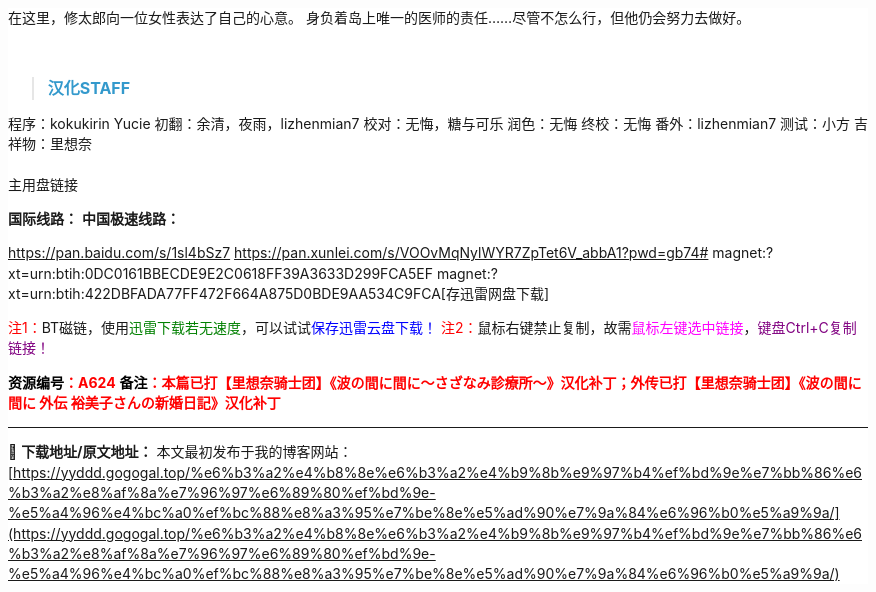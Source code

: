 在这里，修太郎向一位女性表达了自己的心意。
身负着岛上唯一的医师的责任……尽管不怎么行，但他仍会努力去做好。

</div>
&nbsp;
<blockquote><b><span style="font-size: 12pt; color: #3399cc;">汉化STAFF</span></b></blockquote>
<div>程序：kokukirin Yucie
初翻：余清，夜雨，lizhenmian7
校对：无悔，糖与可乐
润色：无悔
终校：无悔
番外：lizhenmian7
测试：小方
吉祥物：里想奈</div>
&nbsp;

</div>
<div class="panel panel-primary">
<div class="panel-heading">主用盘链接</div>
<div class="panel-body">

<b>国际线路：</b>
<b>中国极速线路：</b>



https://pan.baidu.com/s/1sl4bSz7
https://pan.xunlei.com/s/VOOvMqNylWYR7ZpTet6V_abbA1?pwd=gb74#
magnet:?xt=urn:btih:0DC0161BBECDE9E2C0618FF39A3633D299FCA5EF
magnet:?xt=urn:btih:422DBFADA77FF472F664A875D0BDE9AA534C9FCA[存迅雷网盘下载]


<span style="color: #ff0000;">注1：</span>BT磁链，使用<span style="color: #008000;">迅雷下载若无速度</span>，可以试试<span style="color: #0000ff;">保存迅雷云盘下载！</span>
<span style="color: #ff0000;">注2：</span>鼠标右键禁止复制，故需<span style="color: #ff00ff;">鼠标左键选中链接</span>，<span style="color: #800080;">键盘Ctrl+C复制链接！</span>

</div>
<div class="panel-footer"><span style="color: #ff0000;"><b><span style="color: #000000;">资源编号</span>：A624</b></span>
<span style="color: #ff0000;"><b><span style="color: #000000;">备注</span>：本篇已打【里想奈骑士团】《波の間に間に～さざなみ診療所～》汉化补丁；外传已打【里想奈骑士团】《波の間に間に 外伝 裕美子さんの新婚日記》汉化补丁</b></span></div>
</div>

---
📖 **下载地址/原文地址：** 本文最初发布于我的博客网站：[https://yyddd.gogogal.top/%e6%b3%a2%e4%b8%8e%e6%b3%a2%e4%b9%8b%e9%97%b4%ef%bd%9e%e7%bb%86%e6%b3%a2%e8%af%8a%e7%96%97%e6%89%80%ef%bd%9e-%e5%a4%96%e4%bc%a0%ef%bc%88%e8%a3%95%e7%be%8e%e5%ad%90%e7%9a%84%e6%96%b0%e5%a9%9a/](https://yyddd.gogogal.top/%e6%b3%a2%e4%b8%8e%e6%b3%a2%e4%b9%8b%e9%97%b4%ef%bd%9e%e7%bb%86%e6%b3%a2%e8%af%8a%e7%96%97%e6%89%80%ef%bd%9e-%e5%a4%96%e4%bc%a0%ef%bc%88%e8%a3%95%e7%be%8e%e5%ad%90%e7%9a%84%e6%96%b0%e5%a9%9a/)

